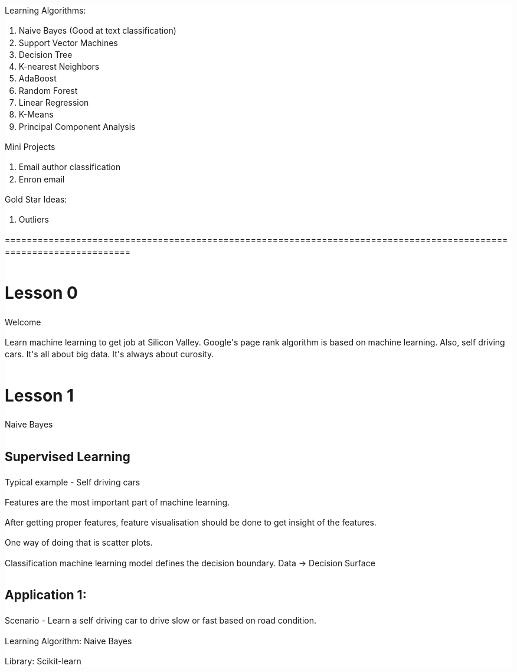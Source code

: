 Learning Algorithms:
1. Naive Bayes (Good at text classification)
2. Support Vector Machines
3. Decision Tree
4. K-nearest Neighbors
5. AdaBoost
6. Random Forest
7. Linear Regression
8. K-Means
9. Principal Component Analysis

Mini Projects
1. Email author classification
2. Enron email

Gold Star Ideas:
1. Outliers


===================================================================================================================

Lesson 0
========
Welcome

Learn machine learning to get job at Silicon Valley.
Google's page rank algorithm is based on machine learning. Also, self driving cars.
It's all about big data.
It's always about curosity.

Lesson 1
========
Naive Bayes

Supervised Learning
-------------------
Typical example - Self driving cars

Features are the most important part of machine learning.

After getting proper features, feature visualisation should be done to get insight of the features.

One way of doing that is scatter plots.

Classification machine learning model defines the decision boundary.
Data -> Decision Surface

Application 1:
-----------
Scenario - Learn a self driving car to drive slow or fast based on road condition.

Learning Algorithm:
Naive Bayes

Library:
Scikit-learn
